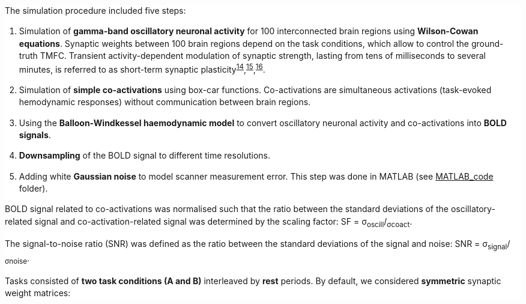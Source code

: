 The simulation procedure included five steps:
  
1. Simulation of **gamma-band oscillatory neuronal activity** for 100 interconnected brain regions using **Wilson-Cowan equations**. Synaptic weights between 100 brain regions depend on the task conditions, which allow to control the ground-truth TMFC. Transient activity-dependent modulation of synaptic strength, lasting from tens of milliseconds to several minutes, is referred to as short-term synaptic plasticity<sup>[14](https://doi.org/10.1146/annurev.physiol.64.092501.114547)</sup>,<sup>[15](https://doi.org/10.1016/j.neuroimage.2009.11.015)</sup>,<sup>[16](https://doi.org/10.1101/cshperspect.a005702)</sup>.
   
2. Simulation of **simple co-activations** using box-car functions. Co-activations are simultaneous activations (task-evoked hemodynamic responses) without communication between brain regions.

3. Using the **Balloon-Windkessel haemodynamic model** to convert oscillatory neuronal activity and co-activations into **BOLD signals**.

4. **Downsampling** of the BOLD signal to different time resolutions.

5. Adding white **Gaussian noise** to model scanner measurement error. This step was done in MATLAB (see [MATLAB_code](matlab_code) folder).

BOLD signal related to co-activations was normalised such that the ratio between the standard deviations of the oscillatory-related signal and co-activation-related signal was determined by the scaling factor:
SF = σ<sub>oscill</sub>/<sub>σcoact</sub>.

The signal-to-noise ratio (SNR) was defined as the ratio between the standard deviations of the signal and noise: SNR = σ<sub>signal</sub>/<sub>σnoise</sub>.

Tasks consisted of **two task conditions (A and B)** interleaved by **rest** periods. By default, we considered **symmetric** synaptic weight matrices: 

<p align="center">